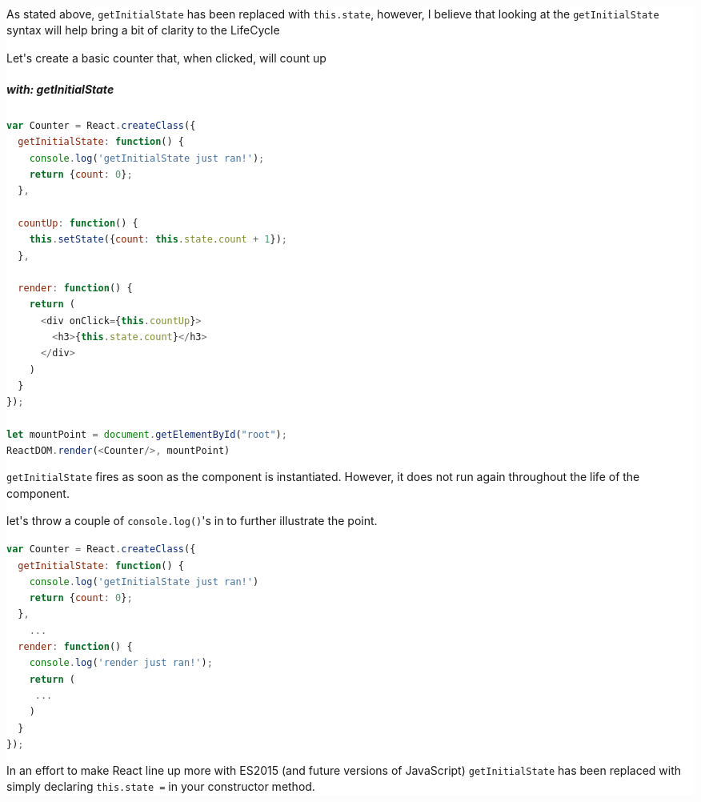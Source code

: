 As stated above, `getInitialState` has been replaced with `this.state`, however, I believe that looking at the `getInitialState` syntax will help bring a bit of clarity to the LifeCycle

Let's create a basic counter that, when clicked, will count up

##### with: getInitialState
```javascript
var Counter = React.createClass({
  getInitialState: function() {
  	console.log('getInitialState just ran!');
    return {count: 0};
  },

  countUp: function() {
    this.setState({count: this.state.count + 1});
  },

  render: function() {
    return (
      <div onClick={this.countUp}>
        <h3>{this.state.count}</h3>
      </div>
    )
  }
});

let mountPoint = document.getElementById("root");
ReactDOM.render(<Counter/>, mountPoint)
```

`getInitialState` fires as soon as the component is instantiated. However, it does not run again throughout the life of the component.


let's throw a couple of `console.log()`'s in to further illustrate the point.

```javascript
var Counter = React.createClass({
  getInitialState: function() {
    console.log('getInitialState just ran!')
    return {count: 0};
  },
	...
  render: function() {
    console.log('render just ran!');
    return (
     ...
    )
  }
});
```

In an effort to make React line up more with ES2015 (and future versions of JavaScript) `getInitialState` has been replaced with simply declaring `this.state =` in your constructor method.
